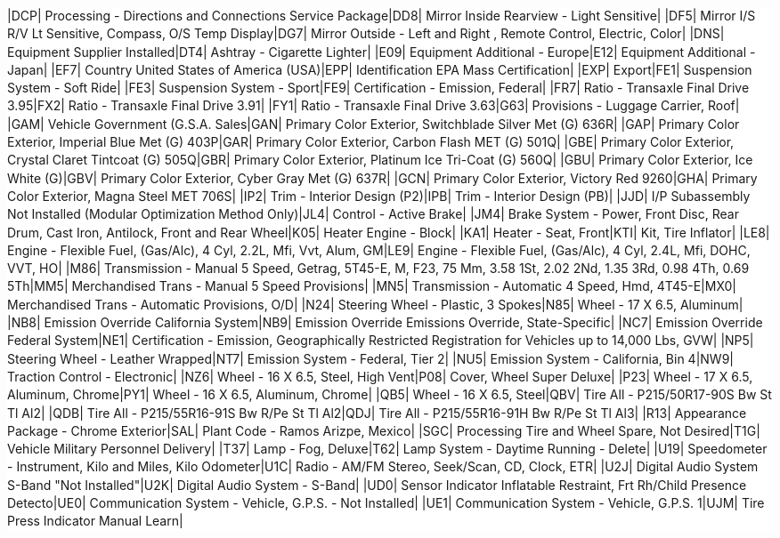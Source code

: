 |DCP| Processing - Directions and Connections Service Package|DD8| Mirror Inside Rearview - Light Sensitive|
|DF5| Mirror I/S R/V Lt Sensitive, Compass, O/S Temp Display|DG7| Mirror Outside - Left and Right , Remote Control, Electric, Color|
|DNS| Equipment Supplier Installed|DT4| Ashtray - Cigarette Lighter|
|E09| Equipment Additional - Europe|E12| Equipment Additional - Japan|
|EF7| Country United States of America (USA)|EPP| Identification EPA Mass Certification|
|EXP| Export|FE1| Suspension System - Soft Ride|
|FE3| Suspension System - Sport|FE9| Certification - Emission, Federal|
|FR7| Ratio - Transaxle Final Drive 3.95|FX2| Ratio - Transaxle Final Drive 3.91|
|FY1| Ratio - Transaxle Final Drive 3.63|G63| Provisions - Luggage Carrier, Roof|
|GAM| Vehicle Government (G.S.A. Sales|GAN| Primary Color Exterior, Switchblade Silver Met (G) 636R|
|GAP| Primary Color Exterior, Imperial Blue Met (G) 403P|GAR| Primary Color Exterior, Carbon Flash MET (G) 501Q|
|GBE| Primary Color Exterior, Crystal Claret Tintcoat (G) 505Q|GBR| Primary Color Exterior, Platinum Ice Tri-Coat (G) 560Q|
|GBU| Primary Color Exterior, Ice White (G)|GBV| Primary Color Exterior, Cyber Gray Met (G) 637R|
|GCN| Primary Color Exterior, Victory Red 9260|GHA| Primary Color Exterior, Magna Steel MET 706S|
|IP2| Trim - Interior Design (P2)|IPB| Trim - Interior Design (PB)|
|JJD| I/P Subassembly Not Installed (Modular Optimization Method Only)|JL4| Control - Active Brake|
|JM4| Brake System - Power, Front Disc, Rear Drum, Cast Iron, Antilock, Front and Rear Wheel|K05| Heater Engine - Block|
|KA1| Heater - Seat, Front|KTI| Kit, Tire Inflator|
|LE8| Engine - Flexible Fuel, (Gas/Alc), 4 Cyl, 2.2L, Mfi, Vvt, Alum, GM|LE9| Engine - Flexible Fuel, (Gas/Alc), 4 Cyl, 2.4L, Mfi, DOHC, VVT, HO|
|M86| Transmission - Manual 5 Speed, Getrag, 5T45-E, M, F23, 75 Mm, 3.58 1St, 2.02 2Nd, 1.35 3Rd, 0.98 4Th, 0.69 5Th|MM5| Merchandised Trans - Manual 5 Speed Provisions|
|MN5| Transmission - Automatic 4 Speed, Hmd, 4T45-E|MX0| Merchandised Trans - Automatic Provisions, O/D|
|N24| Steering Wheel - Plastic, 3 Spokes|N85| Wheel - 17 X 6.5, Aluminum|
|NB8| Emission Override California System|NB9| Emission Override Emissions Override, State-Specific|
|NC7| Emission Override Federal System|NE1| Certification - Emission, Geographically Restricted Registration for Vehicles up to 14,000 Lbs, GVW|
|NP5| Steering Wheel - Leather Wrapped|NT7| Emission System - Federal, Tier 2|
|NU5| Emission System - California, Bin 4|NW9| Traction Control - Electronic|
|NZ6| Wheel - 16 X 6.5, Steel, High Vent|P08| Cover, Wheel Super Deluxe|
|P23| Wheel - 17 X 6.5, Aluminum, Chrome|PY1| Wheel - 16 X 6.5, Aluminum, Chrome|
|QB5| Wheel - 16 X 6.5, Steel|QBV| Tire All - P215/50R17-90S Bw St Tl Al2|
|QDB| Tire All - P215/55R16-91S Bw R/Pe St Tl Al2|QDJ| Tire All - P215/55R16-91H Bw R/Pe St Tl Al3|
|R13| Appearance Package - Chrome Exterior|SAL| Plant Code - Ramos Arizpe, Mexico|
|SGC| Processing Tire and Wheel Spare, Not Desired|T1G| Vehicle Military Personnel Delivery|
|T37| Lamp - Fog, Deluxe|T62| Lamp System - Daytime Running - Delete|
|U19| Speedometer - Instrument, Kilo and Miles, Kilo Odometer|U1C| Radio - AM/FM Stereo, Seek/Scan, CD, Clock, ETR|
|U2J| Digital Audio System S-Band "Not Installed"|U2K| Digital Audio System - S-Band|
|UD0| Sensor Indicator Inflatable Restraint, Frt Rh/Child Presence Detecto|UE0| Communication System - Vehicle, G.P.S. - Not Installed|
|UE1| Communication System - Vehicle, G.P.S. 1|UJM| Tire Press Indicator Manual Learn|
